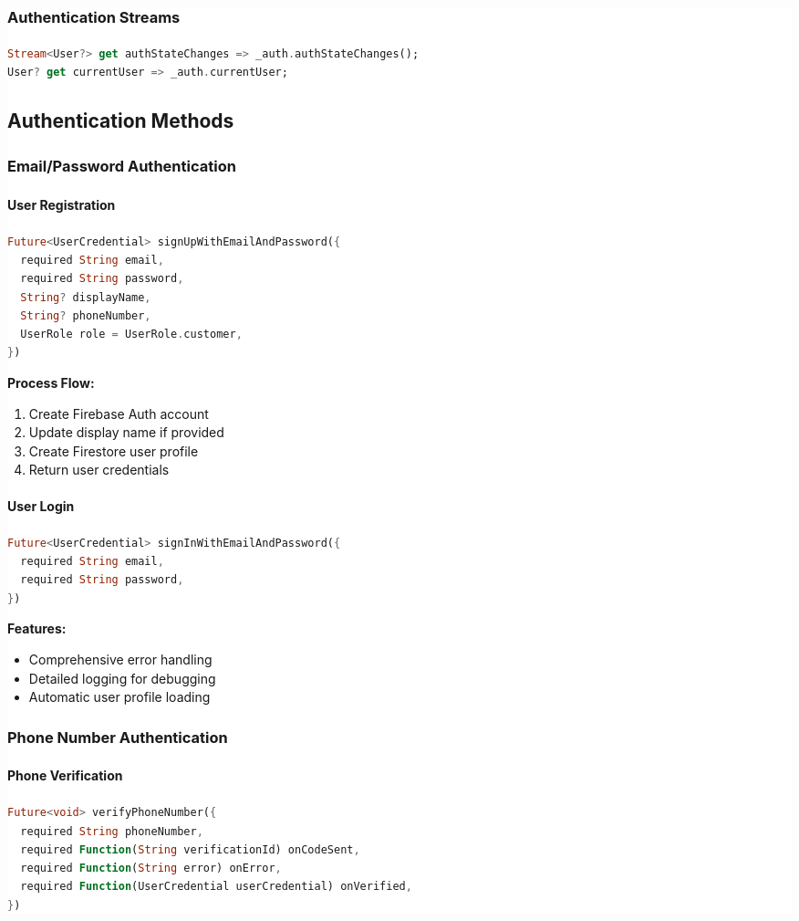 ### Authentication Streams
```dart
Stream<User?> get authStateChanges => _auth.authStateChanges();
User? get currentUser => _auth.currentUser;
```

## Authentication Methods

### Email/Password Authentication

#### User Registration
```dart
Future<UserCredential> signUpWithEmailAndPassword({
  required String email,
  required String password,
  String? displayName,
  String? phoneNumber,
  UserRole role = UserRole.customer,
})
```

**Process Flow:**
1. Create Firebase Auth account
2. Update display name if provided
3. Create Firestore user profile
4. Return user credentials

#### User Login
```dart
Future<UserCredential> signInWithEmailAndPassword({
  required String email,
  required String password,
})
```

**Features:**
- Comprehensive error handling
- Detailed logging for debugging
- Automatic user profile loading

### Phone Number Authentication

#### Phone Verification
```dart
Future<void> verifyPhoneNumber({
  required String phoneNumber,
  required Function(String verificationId) onCodeSent,
  required Function(String error) onError,
  required Function(UserCredential userCredential) onVerified,
})
```
